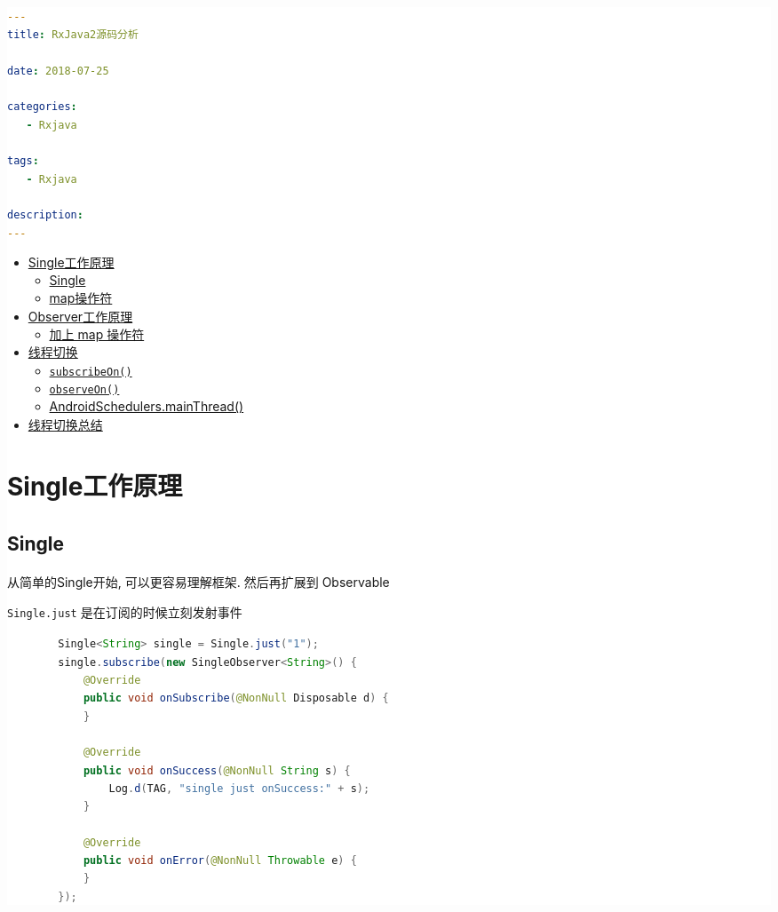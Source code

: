 ```yaml
---
title: RxJava2源码分析

date: 2018-07-25

categories: 
   - Rxjava

tags: 
   - Rxjava 

description: ​
---
```




- [Single工作原理](#single工作原理)
    - [Single](#single)
    - [map操作符](#map操作符)
- [Observer工作原理](#observer工作原理)
    - [加上 map 操作符](#加上-map-操作符)
- [线程切换](#线程切换)
    - [`subscribeOn()`](#subscribeon)
    - [`observeOn()`](#observeon)
    - [AndroidSchedulers.mainThread()](#androidschedulersmainthread)
- [线程切换总结](#线程切换总结)






# Single工作原理


## Single


从简单的Single开始, 可以更容易理解框架. 然后再扩展到 Observable


`Single.just` 是在订阅的时候立刻发射事件


```java
        Single<String> single = Single.just("1");
        single.subscribe(new SingleObserver<String>() {
            @Override
            public void onSubscribe(@NonNull Disposable d) {
            }

            @Override
            public void onSuccess(@NonNull String s) {
                Log.d(TAG, "single just onSuccess:" + s);
            }

            @Override
            public void onError(@NonNull Throwable e) {
            }
        });
```
